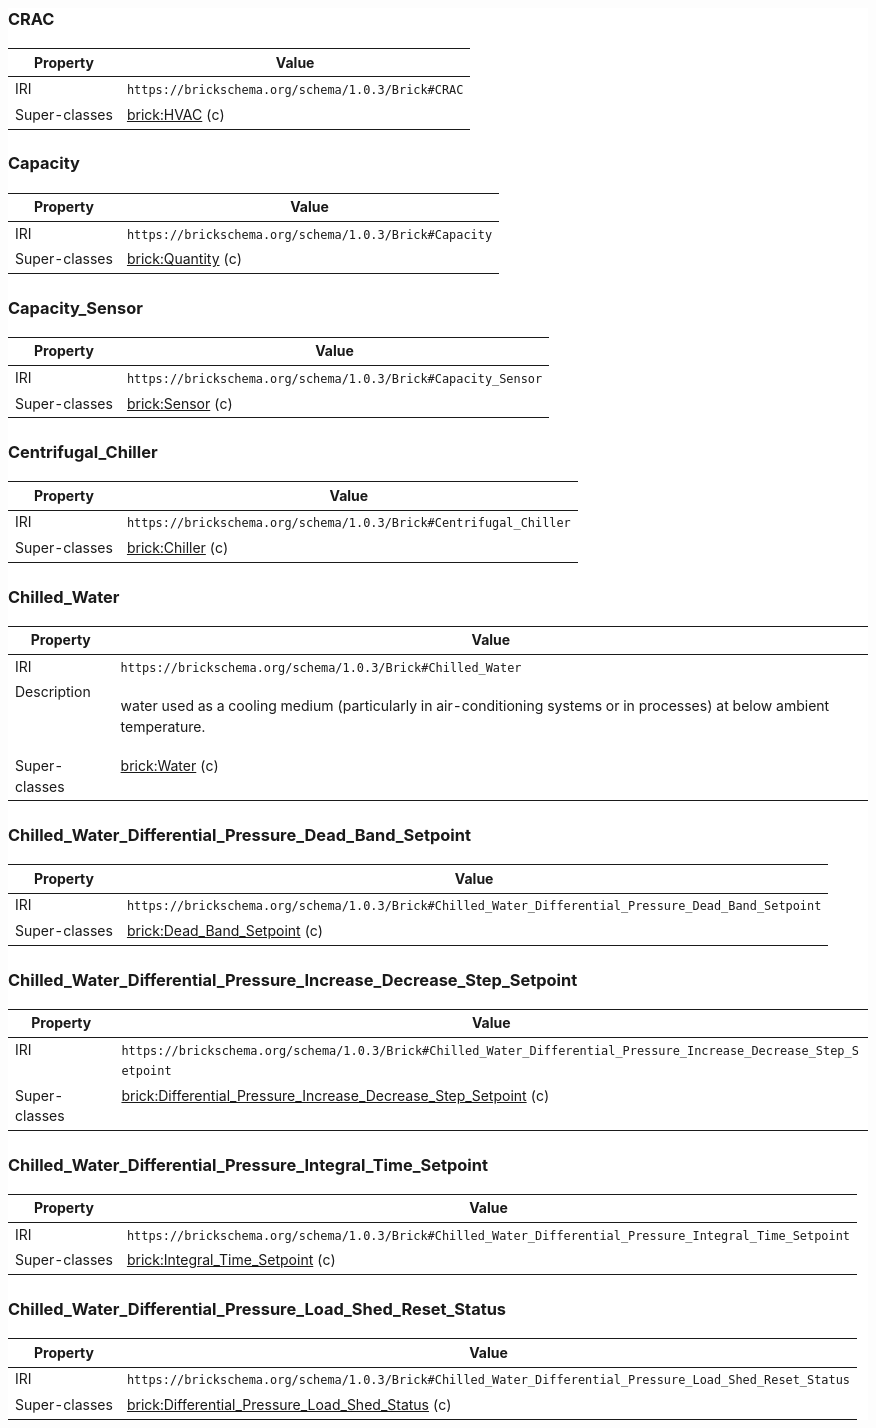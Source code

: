 ### CRAC
Property | Value
--- | ---
IRI | `https://brickschema.org/schema/1.0.3/Brick#CRAC`
Super-classes |[brick:HVAC](HVAC) (c)<br />
### Capacity
Property | Value
--- | ---
IRI | `https://brickschema.org/schema/1.0.3/Brick#Capacity`
Super-classes |[brick:Quantity](Quantity) (c)<br />
### Capacity_Sensor
Property | Value
--- | ---
IRI | `https://brickschema.org/schema/1.0.3/Brick#Capacity_Sensor`
Super-classes |[brick:Sensor](Sensor) (c)<br />
### Centrifugal_Chiller
Property | Value
--- | ---
IRI | `https://brickschema.org/schema/1.0.3/Brick#Centrifugal_Chiller`
Super-classes |[brick:Chiller](Chiller) (c)<br />
### Chilled_Water
Property | Value
--- | ---
IRI | `https://brickschema.org/schema/1.0.3/Brick#Chilled_Water`
Description | <p>water used as a cooling medium (particularly in air-conditioning systems or in processes) at below ambient temperature.</p>
Super-classes |[brick:Water](Water) (c)<br />
### Chilled_Water_Differential_Pressure_Dead_Band_Setpoint
Property | Value
--- | ---
IRI | `https://brickschema.org/schema/1.0.3/Brick#Chilled_Water_Differential_Pressure_Dead_Band_Setpoint`
Super-classes |[brick:Dead_Band_Setpoint](Dead_Band_Setpoint) (c)<br />
### Chilled_Water_Differential_Pressure_Increase_Decrease_Step_Setpoint
Property | Value
--- | ---
IRI | `https://brickschema.org/schema/1.0.3/Brick#Chilled_Water_Differential_Pressure_Increase_Decrease_Step_Setpoint`
Super-classes |[brick:Differential_Pressure_Increase_Decrease_Step_Setpoint](Differential_Pressure_Increase_Decrease_Step_Setpoint) (c)<br />
### Chilled_Water_Differential_Pressure_Integral_Time_Setpoint
Property | Value
--- | ---
IRI | `https://brickschema.org/schema/1.0.3/Brick#Chilled_Water_Differential_Pressure_Integral_Time_Setpoint`
Super-classes |[brick:Integral_Time_Setpoint](Integral_Time_Setpoint) (c)<br />
### Chilled_Water_Differential_Pressure_Load_Shed_Reset_Status
Property | Value
--- | ---
IRI | `https://brickschema.org/schema/1.0.3/Brick#Chilled_Water_Differential_Pressure_Load_Shed_Reset_Status`
Super-classes |[brick:Differential_Pressure_Load_Shed_Status](Differential_Pressure_Load_Shed_Status) (c)<br />